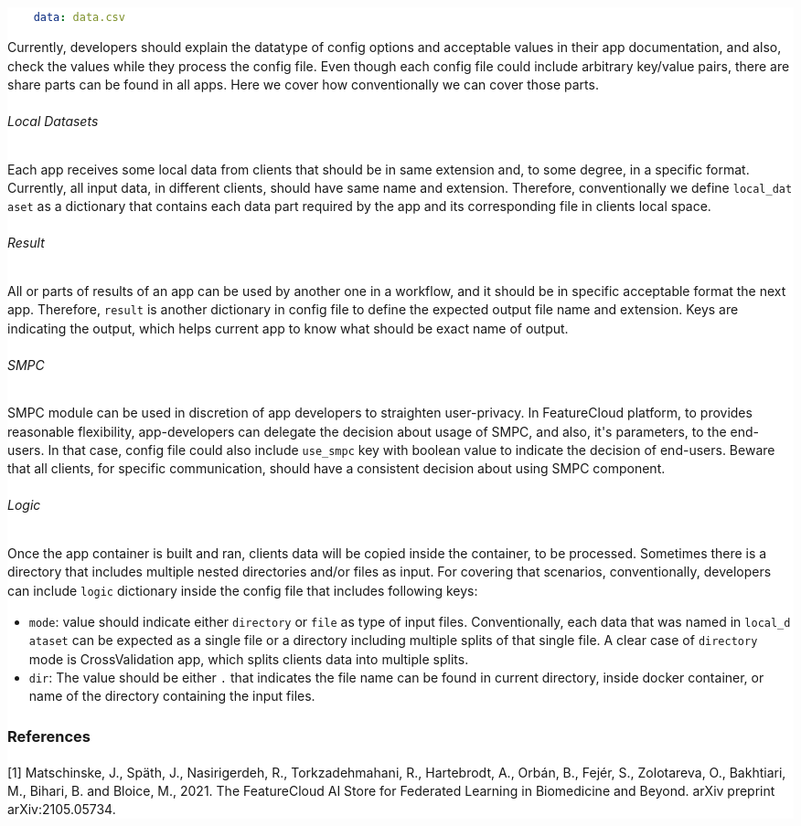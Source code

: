 ```yaml
    data: data.csv

```

Currently, developers should explain the datatype of config options and acceptable values in their app documentation, and also, check the values while they process the config file. Even though each config file could include arbitrary key/value pairs, there are share parts can be found in all apps. Here we cover how conventionally we can cover those parts.
###### Local Datasets

Each app receives some local data from clients that should be in same extension and, to some degree, in a specific format. Currently, all input data, in different clients, should have same name and extension. Therefore, conventionally we define `local_dataset` as a dictionary that contains each data part required by the app and its corresponding file in clients local space.
###### Result

All or parts of results of an app can be used by another one in a workflow, and it should be in specific acceptable format the next app. Therefore, `result` is another dictionary in config file to define the expected output file name and extension. Keys are indicating the output, which helps current app to know what should be exact name of output.
###### SMPC

SMPC module can be used in discretion of app developers to straighten user-privacy. In FeatureCloud platform, to provides reasonable flexibility, app-developers can delegate the decision about usage of SMPC, and also, it's parameters, to the end-users. In that case, config file could also include `use_smpc` key with boolean value to indicate the decision of end-users. Beware that all clients, for specific communication, should have a consistent decision about using SMPC component.

###### Logic

Once the app container is built and ran, clients data will be copied inside the container, to be processed. Sometimes there is a directory that includes multiple nested directories and/or files as input. For covering that scenarios, conventionally, developers can include `logic` dictionary inside the config file that includes following keys:

* `mode`: value should indicate either `directory` or `file` as type of input files. Conventionally, each data that was named in `local_dataset` can be expected as a single file or a directory including multiple splits of that single file. A clear case of `directory` mode is CrossValidation app, which splits clients data into multiple splits.
* `dir`: The value should be either `.` that indicates the file name can be found in current directory, inside docker container, or name of the directory containing the input files.

### References
<a id="1">[1]</a> 
Matschinske, J., Späth, J., Nasirigerdeh, R., Torkzadehmahani, R., Hartebrodt, A., Orbán, B., Fejér, S., Zolotareva,
O., Bakhtiari, M., Bihari, B. and Bloice, M., 2021.
The FeatureCloud AI Store for Federated Learning in Biomedicine and Beyond. arXiv preprint arXiv:2105.05734.
